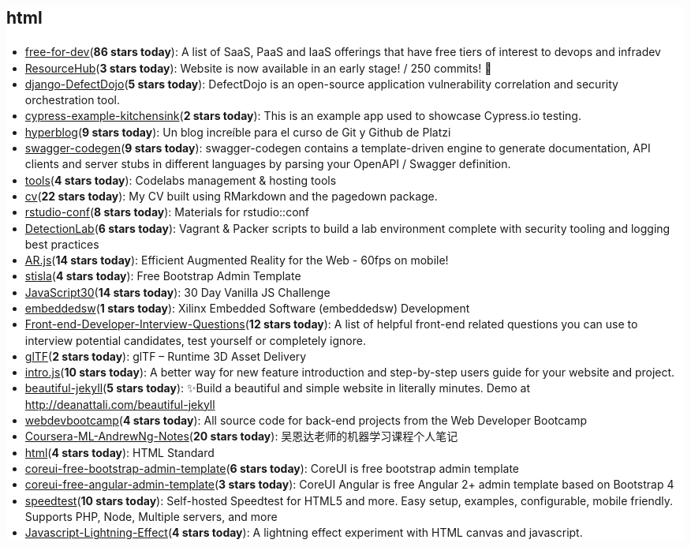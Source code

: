 ## html
* [free-for-dev](https://github.com/ripienaar/free-for-dev)(**86 stars today**): A list of SaaS, PaaS and IaaS offerings that have free tiers of interest to devops and infradev
* [ResourceHub](https://github.com/DesktopGooseUnofficial/ResourceHub)(**3 stars today**): Website is now available in an early stage! / 250 commits! 🥳
* [django-DefectDojo](https://github.com/DefectDojo/django-DefectDojo)(**5 stars today**): DefectDojo is an open-source application vulnerability correlation and security orchestration tool.
* [cypress-example-kitchensink](https://github.com/cypress-io/cypress-example-kitchensink)(**2 stars today**): This is an example app used to showcase Cypress.io testing.
* [hyperblog](https://github.com/freddier/hyperblog)(**9 stars today**): Un blog increíble para el curso de Git y Github de Platzi
* [swagger-codegen](https://github.com/swagger-api/swagger-codegen)(**9 stars today**): swagger-codegen contains a template-driven engine to generate documentation, API clients and server stubs in different languages by parsing your OpenAPI / Swagger definition.
* [tools](https://github.com/googlecodelabs/tools)(**4 stars today**): Codelabs management & hosting tools
* [cv](https://github.com/nstrayer/cv)(**22 stars today**): My CV built using RMarkdown and the pagedown package.
* [rstudio-conf](https://github.com/rstudio/rstudio-conf)(**8 stars today**): Materials for rstudio::conf
* [DetectionLab](https://github.com/clong/DetectionLab)(**6 stars today**): Vagrant & Packer scripts to build a lab environment complete with security tooling and logging best practices
* [AR.js](https://github.com/jeromeetienne/AR.js)(**14 stars today**): Efficient Augmented Reality for the Web - 60fps on mobile!
* [stisla](https://github.com/stisla/stisla)(**4 stars today**): Free Bootstrap Admin Template
* [JavaScript30](https://github.com/wesbos/JavaScript30)(**14 stars today**): 30 Day Vanilla JS Challenge
* [embeddedsw](https://github.com/Xilinx/embeddedsw)(**1 stars today**): Xilinx Embedded Software (embeddedsw) Development
* [Front-end-Developer-Interview-Questions](https://github.com/h5bp/Front-end-Developer-Interview-Questions)(**12 stars today**): A list of helpful front-end related questions you can use to interview potential candidates, test yourself or completely ignore.
* [glTF](https://github.com/KhronosGroup/glTF)(**2 stars today**): glTF – Runtime 3D Asset Delivery
* [intro.js](https://github.com/usablica/intro.js)(**10 stars today**): A better way for new feature introduction and step-by-step users guide for your website and project.
* [beautiful-jekyll](https://github.com/daattali/beautiful-jekyll)(**5 stars today**): ✨Build a beautiful and simple website in literally minutes. Demo at http://deanattali.com/beautiful-jekyll
* [webdevbootcamp](https://github.com/nax3t/webdevbootcamp)(**4 stars today**): All source code for back-end projects from the Web Developer Bootcamp
* [Coursera-ML-AndrewNg-Notes](https://github.com/fengdu78/Coursera-ML-AndrewNg-Notes)(**20 stars today**): 吴恩达老师的机器学习课程个人笔记
* [html](https://github.com/whatwg/html)(**4 stars today**): HTML Standard
* [coreui-free-bootstrap-admin-template](https://github.com/coreui/coreui-free-bootstrap-admin-template)(**6 stars today**): CoreUI is free bootstrap admin template
* [coreui-free-angular-admin-template](https://github.com/coreui/coreui-free-angular-admin-template)(**3 stars today**): CoreUI Angular is free Angular 2+ admin template based on Bootstrap 4
* [speedtest](https://github.com/librespeed/speedtest)(**10 stars today**): Self-hosted Speedtest for HTML5 and more. Easy setup, examples, configurable, mobile friendly. Supports PHP, Node, Multiple servers, and more
* [Javascript-Lightning-Effect](https://github.com/diwsi/Javascript-Lightning-Effect)(**4 stars today**): A lightning effect experiment with HTML canvas and javascript.
